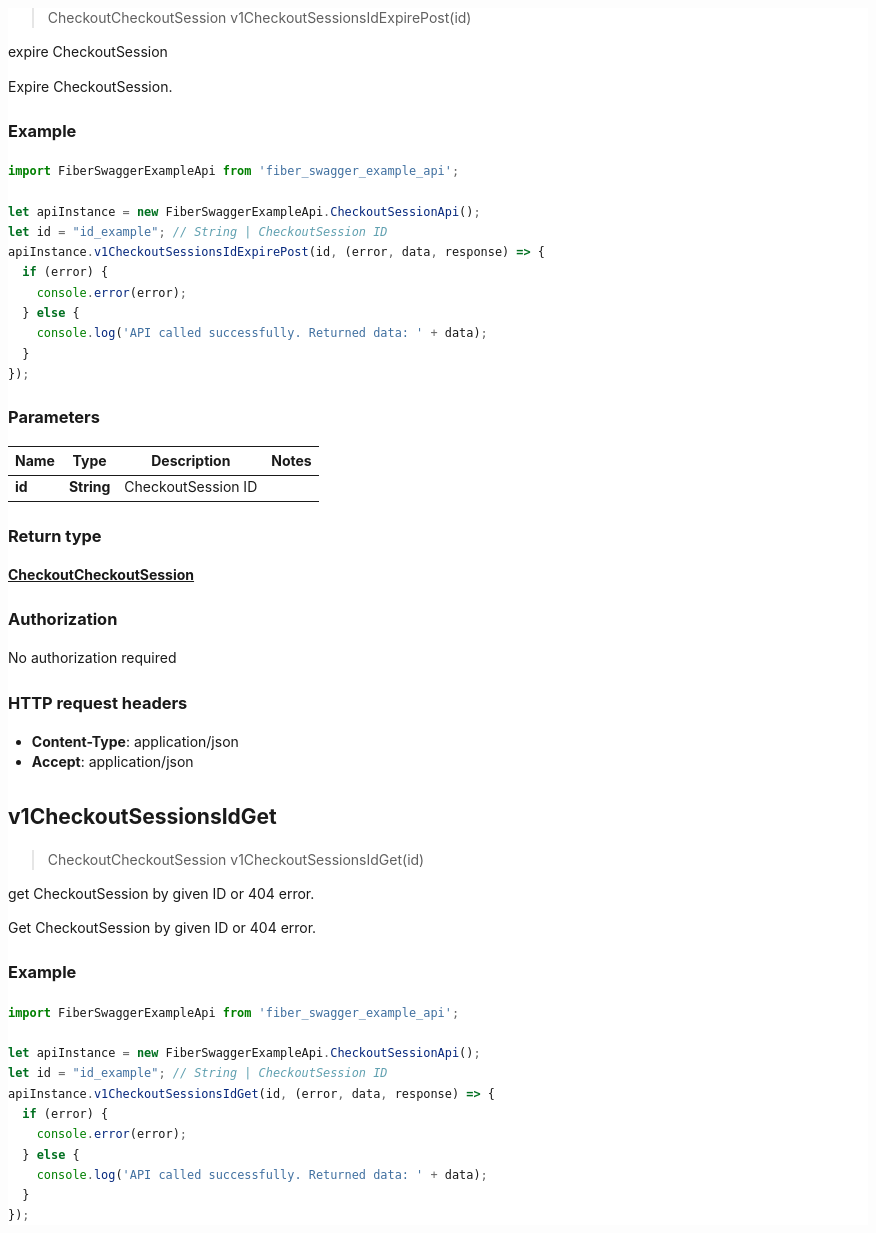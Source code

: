 > CheckoutCheckoutSession v1CheckoutSessionsIdExpirePost(id)

expire CheckoutSession

Expire CheckoutSession.

### Example

```javascript
import FiberSwaggerExampleApi from 'fiber_swagger_example_api';

let apiInstance = new FiberSwaggerExampleApi.CheckoutSessionApi();
let id = "id_example"; // String | CheckoutSession ID
apiInstance.v1CheckoutSessionsIdExpirePost(id, (error, data, response) => {
  if (error) {
    console.error(error);
  } else {
    console.log('API called successfully. Returned data: ' + data);
  }
});
```

### Parameters


Name | Type | Description  | Notes
------------- | ------------- | ------------- | -------------
 **id** | **String**| CheckoutSession ID | 

### Return type

[**CheckoutCheckoutSession**](CheckoutCheckoutSession.md)

### Authorization

No authorization required

### HTTP request headers

- **Content-Type**: application/json
- **Accept**: application/json


## v1CheckoutSessionsIdGet

> CheckoutCheckoutSession v1CheckoutSessionsIdGet(id)

get CheckoutSession by given ID or 404 error.

Get CheckoutSession by given ID or 404 error.

### Example

```javascript
import FiberSwaggerExampleApi from 'fiber_swagger_example_api';

let apiInstance = new FiberSwaggerExampleApi.CheckoutSessionApi();
let id = "id_example"; // String | CheckoutSession ID
apiInstance.v1CheckoutSessionsIdGet(id, (error, data, response) => {
  if (error) {
    console.error(error);
  } else {
    console.log('API called successfully. Returned data: ' + data);
  }
});
```
